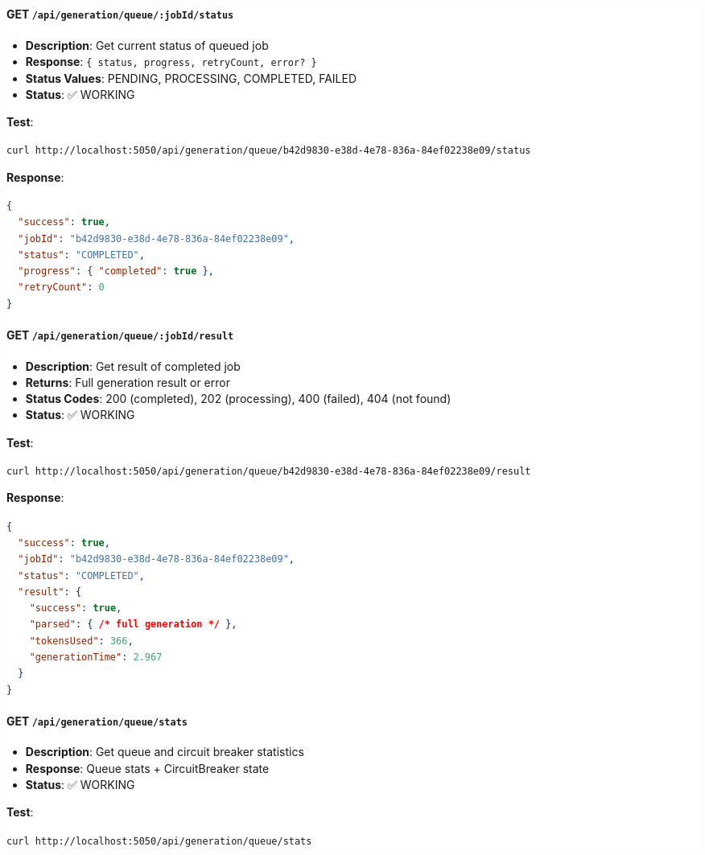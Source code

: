 #### GET `/api/generation/queue/:jobId/status`
- **Description**: Get current status of queued job
- **Response**: `{ status, progress, retryCount, error? }`
- **Status Values**: PENDING, PROCESSING, COMPLETED, FAILED
- **Status**: ✅ WORKING

**Test**:
```bash
curl http://localhost:5050/api/generation/queue/b42d9830-e38d-4e78-836a-84ef02238e09/status
```

**Response**:
```json
{
  "success": true,
  "jobId": "b42d9830-e38d-4e78-836a-84ef02238e09",
  "status": "COMPLETED",
  "progress": { "completed": true },
  "retryCount": 0
}
```

#### GET `/api/generation/queue/:jobId/result`
- **Description**: Get result of completed job
- **Returns**: Full generation result or error
- **Status Codes**: 200 (completed), 202 (processing), 400 (failed), 404 (not found)
- **Status**: ✅ WORKING

**Test**:
```bash
curl http://localhost:5050/api/generation/queue/b42d9830-e38d-4e78-836a-84ef02238e09/result
```

**Response**:
```json
{
  "success": true,
  "jobId": "b42d9830-e38d-4e78-836a-84ef02238e09",
  "status": "COMPLETED",
  "result": {
    "success": true,
    "parsed": { /* full generation */ },
    "tokensUsed": 366,
    "generationTime": 2.967
  }
}
```

#### GET `/api/generation/queue/stats`
- **Description**: Get queue and circuit breaker statistics
- **Response**: Queue stats + CircuitBreaker state
- **Status**: ✅ WORKING

**Test**:
```bash
curl http://localhost:5050/api/generation/queue/stats
```

